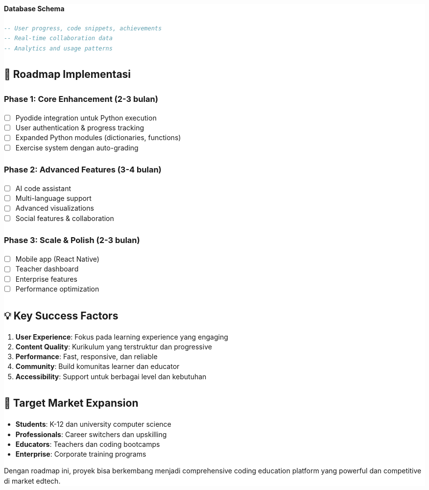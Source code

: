 #### Database Schema
```sql
-- User progress, code snippets, achievements
-- Real-time collaboration data
-- Analytics and usage patterns
```

## 🚀 Roadmap Implementasi

### Phase 1: Core Enhancement (2-3 bulan)
- [ ] Pyodide integration untuk Python execution
- [ ] User authentication & progress tracking
- [ ] Expanded Python modules (dictionaries, functions)
- [ ] Exercise system dengan auto-grading

### Phase 2: Advanced Features (3-4 bulan)
- [ ] AI code assistant
- [ ] Multi-language support
- [ ] Advanced visualizations
- [ ] Social features & collaboration

### Phase 3: Scale & Polish (2-3 bulan)
- [ ] Mobile app (React Native)
- [ ] Teacher dashboard
- [ ] Enterprise features
- [ ] Performance optimization

## 💡 Key Success Factors

1. **User Experience**: Fokus pada learning experience yang engaging
2. **Content Quality**: Kurikulum yang terstruktur dan progressive
3. **Performance**: Fast, responsive, dan reliable
4. **Community**: Build komunitas learner dan educator
5. **Accessibility**: Support untuk berbagai level dan kebutuhan

## 🎯 Target Market Expansion

- **Students**: K-12 dan university computer science
- **Professionals**: Career switchers dan upskilling
- **Educators**: Teachers dan coding bootcamps
- **Enterprise**: Corporate training programs

Dengan roadmap ini, proyek bisa berkembang menjadi comprehensive coding education platform yang powerful dan competitive di market edtech.
